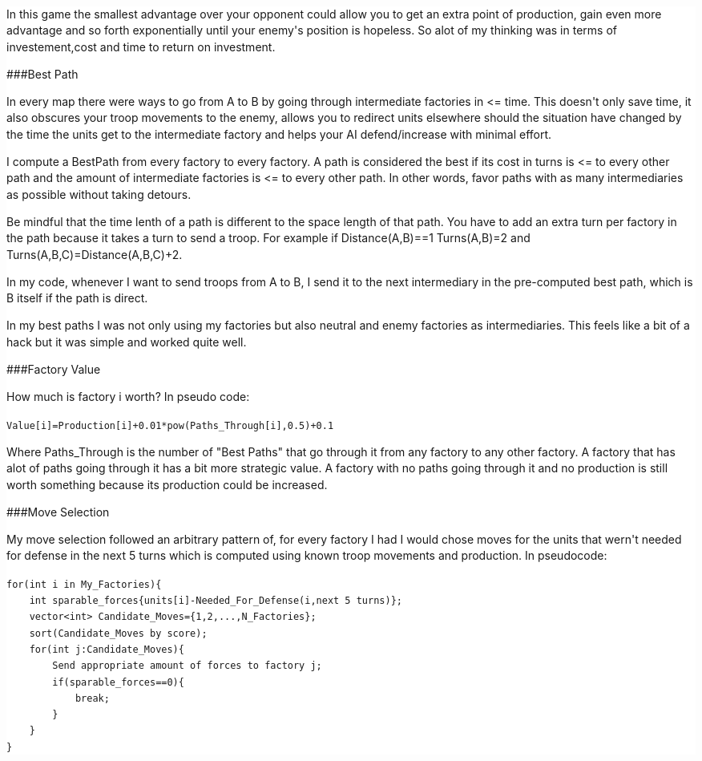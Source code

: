 In this game the smallest advantage over your opponent could allow you to get an extra point of production, gain even more advantage and so forth exponentially until your enemy's position is hopeless. So alot of my thinking was in terms of investement,cost and time to return on investment.

###Best Path

In every map there were ways to go from A to B by going through intermediate factories in <= time. This doesn't only save time, it also obscures your troop movements to the enemy, allows you to redirect units elsewhere should the situation have changed by the time the units get to the intermediate factory and helps your AI defend/increase with minimal effort.

I compute a BestPath from every factory to every factory. A path is considered the best if its cost in turns is <= to every other path and the amount of intermediate factories is <= to every other path. In other words, favor paths with as many intermediaries as possible without taking detours. 

Be mindful that the time lenth of a path is different to the space length of that path. You have to add an extra turn per factory in the path because it takes a turn to send a troop. For example if Distance(A,B)==1 Turns(A,B)=2 and Turns(A,B,C)=Distance(A,B,C)+2.

In my code, whenever I want to send troops from A to B, I send it to the next intermediary in the pre-computed best path, which is B itself if the path is direct.

In my best paths I was not only using my factories but also neutral and enemy factories as intermediaries. This feels like a bit of a hack but it was simple and worked quite well.

###Factory Value

How much is factory i worth? In pseudo code:

```
Value[i]=Production[i]+0.01*pow(Paths_Through[i],0.5)+0.1
```

Where Paths_Through is the number of "Best Paths" that go through it from any factory to any other factory. A factory that has alot of paths going through it has a bit more strategic value. A factory with no paths going through it and no production is still worth something because its production could be increased.

###Move Selection

My move selection followed an arbitrary pattern of, for every factory I had I would chose moves for the units that wern't needed for defense in the next 5 turns which is computed using known troop movements and production. In pseudocode:

```
for(int i in My_Factories){
	int sparable_forces{units[i]-Needed_For_Defense(i,next 5 turns)};
	vector<int> Candidate_Moves={1,2,...,N_Factories};
	sort(Candidate_Moves by score);
	for(int j:Candidate_Moves){
		Send appropriate amount of forces to factory j;
		if(sparable_forces==0){
			break;
		}
	}
}
```
